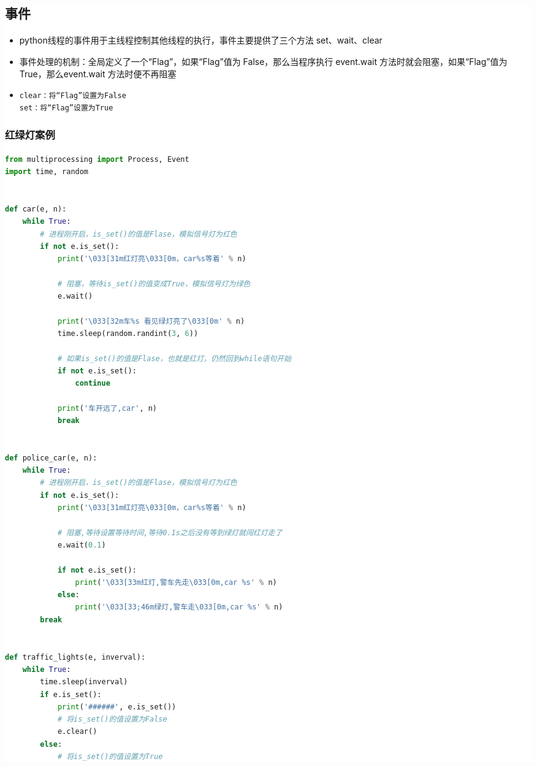 ## 事件

- python线程的事件用于主线程控制其他线程的执行，事件主要提供了三个方法 set、wait、clear

- 事件处理的机制：全局定义了一个“Flag”，如果“Flag”值为 False，那么当程序执行 event.wait 方法时就会阻塞，如果“Flag”值为True，那么event.wait 方法时便不再阻塞

- ```
  clear：将“Flag”设置为False
  set：将“Flag”设置为True
  ```

### 红绿灯案例

```python
from multiprocessing import Process, Event
import time, random


def car(e, n):
    while True:
        # 进程刚开启，is_set()的值是Flase，模拟信号灯为红色
        if not e.is_set():
            print('\033[31m红灯亮\033[0m，car%s等着' % n)

            # 阻塞，等待is_set()的值变成True，模拟信号灯为绿色
            e.wait()

            print('\033[32m车%s 看见绿灯亮了\033[0m' % n)
            time.sleep(random.randint(3, 6))

            # 如果is_set()的值是Flase，也就是红灯，仍然回到while语句开始
            if not e.is_set():
                continue

            print('车开远了,car', n)
            break


def police_car(e, n):
    while True:
        # 进程刚开启，is_set()的值是Flase，模拟信号灯为红色
        if not e.is_set():
            print('\033[31m红灯亮\033[0m，car%s等着' % n)

            # 阻塞,等待设置等待时间,等待0.1s之后没有等到绿灯就闯红灯走了
            e.wait(0.1)

            if not e.is_set():
                print('\033[33m红灯,警车先走\033[0m,car %s' % n)
            else:
                print('\033[33;46m绿灯,警车走\033[0m,car %s' % n)
        break


def traffic_lights(e, inverval):
    while True:
        time.sleep(inverval)
        if e.is_set():
            print('######', e.is_set())
            # 将is_set()的值设置为False
            e.clear()
        else:
            # 将is_set()的值设置为True
  ```